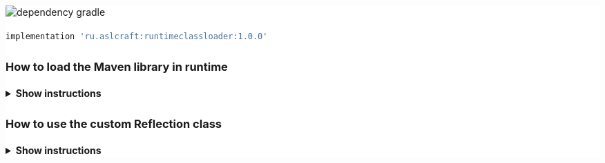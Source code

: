 ![dependency gradle](https://img.shields.io/badge/DEPENDENCY-Gradle-02303A?style=plastic&logo=gradle)
```groovy
implementation 'ru.aslcraft:runtimeclassloader:1.0.0'
```


### How to load the Maven library in runtime

<details><summary><b>Show instructions</b></summary></details>

### How to use the custom Reflection class

<details><summary><b>Show instructions</b></summary></details>
